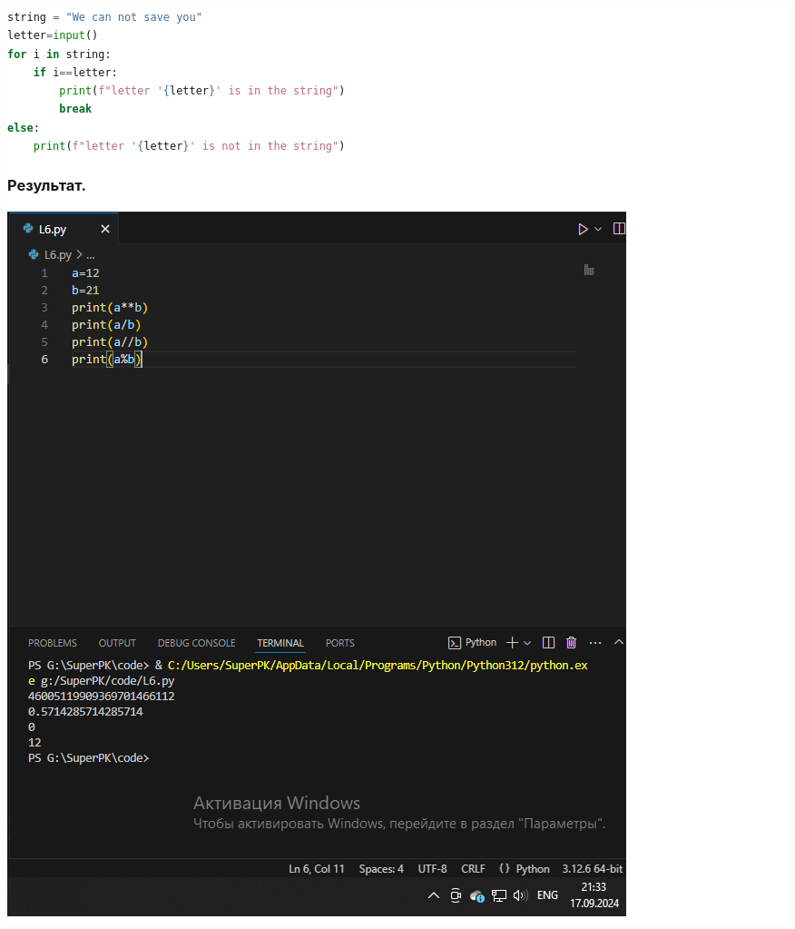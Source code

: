 ```python
string = "We can not save you"
letter=input()
for i in string:
    if i==letter:
        print(f"letter '{letter}' is in the string")
        break
else:
    print(f"letter '{letter}' is not in the string")
```

### Результат.
![](./pic/L6.png)
